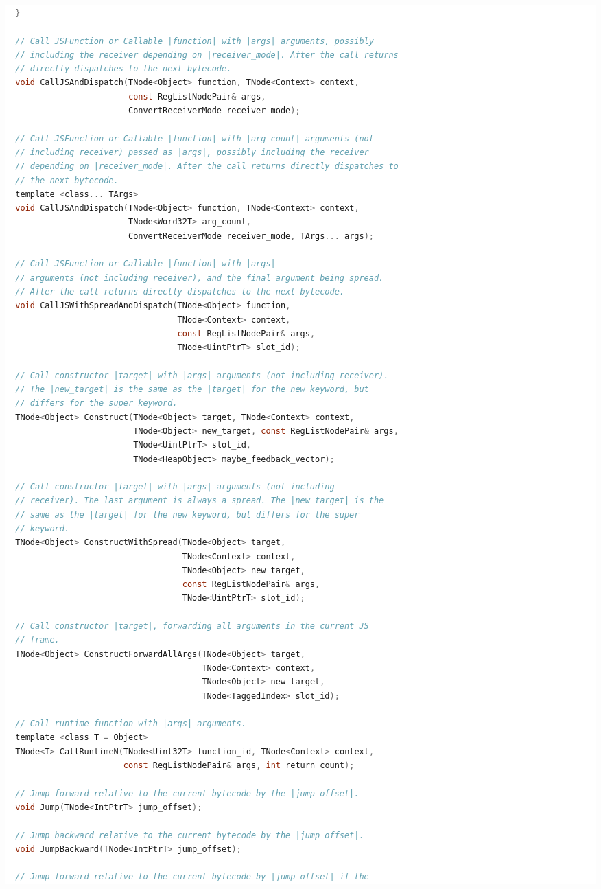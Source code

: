 ```c
  }

  // Call JSFunction or Callable |function| with |args| arguments, possibly
  // including the receiver depending on |receiver_mode|. After the call returns
  // directly dispatches to the next bytecode.
  void CallJSAndDispatch(TNode<Object> function, TNode<Context> context,
                         const RegListNodePair& args,
                         ConvertReceiverMode receiver_mode);

  // Call JSFunction or Callable |function| with |arg_count| arguments (not
  // including receiver) passed as |args|, possibly including the receiver
  // depending on |receiver_mode|. After the call returns directly dispatches to
  // the next bytecode.
  template <class... TArgs>
  void CallJSAndDispatch(TNode<Object> function, TNode<Context> context,
                         TNode<Word32T> arg_count,
                         ConvertReceiverMode receiver_mode, TArgs... args);

  // Call JSFunction or Callable |function| with |args|
  // arguments (not including receiver), and the final argument being spread.
  // After the call returns directly dispatches to the next bytecode.
  void CallJSWithSpreadAndDispatch(TNode<Object> function,
                                   TNode<Context> context,
                                   const RegListNodePair& args,
                                   TNode<UintPtrT> slot_id);

  // Call constructor |target| with |args| arguments (not including receiver).
  // The |new_target| is the same as the |target| for the new keyword, but
  // differs for the super keyword.
  TNode<Object> Construct(TNode<Object> target, TNode<Context> context,
                          TNode<Object> new_target, const RegListNodePair& args,
                          TNode<UintPtrT> slot_id,
                          TNode<HeapObject> maybe_feedback_vector);

  // Call constructor |target| with |args| arguments (not including
  // receiver). The last argument is always a spread. The |new_target| is the
  // same as the |target| for the new keyword, but differs for the super
  // keyword.
  TNode<Object> ConstructWithSpread(TNode<Object> target,
                                    TNode<Context> context,
                                    TNode<Object> new_target,
                                    const RegListNodePair& args,
                                    TNode<UintPtrT> slot_id);

  // Call constructor |target|, forwarding all arguments in the current JS
  // frame.
  TNode<Object> ConstructForwardAllArgs(TNode<Object> target,
                                        TNode<Context> context,
                                        TNode<Object> new_target,
                                        TNode<TaggedIndex> slot_id);

  // Call runtime function with |args| arguments.
  template <class T = Object>
  TNode<T> CallRuntimeN(TNode<Uint32T> function_id, TNode<Context> context,
                        const RegListNodePair& args, int return_count);

  // Jump forward relative to the current bytecode by the |jump_offset|.
  void Jump(TNode<IntPtrT> jump_offset);

  // Jump backward relative to the current bytecode by the |jump_offset|.
  void JumpBackward(TNode<IntPtrT> jump_offset);

  // Jump forward relative to the current bytecode by |jump_offset| if the
```